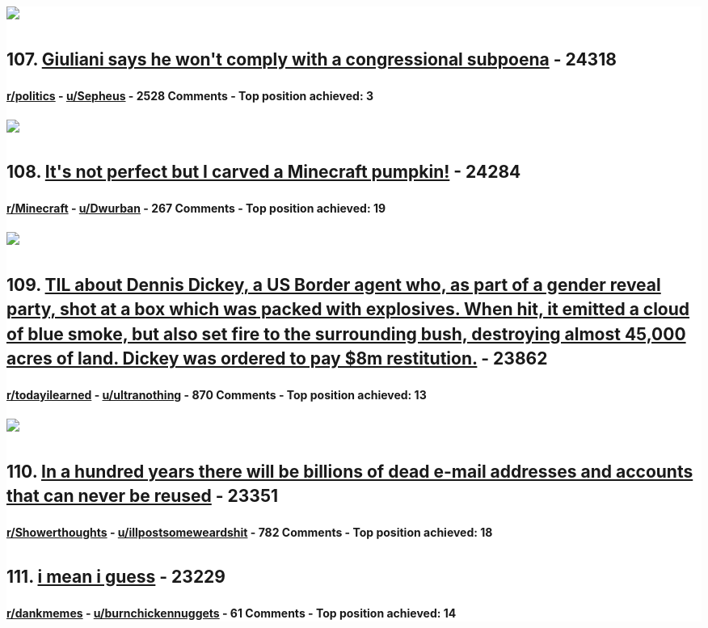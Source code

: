 <a href="https://i.imgur.com/6WWmxGa.jpg"><img src="https://a.thumbs.redditmedia.com/5Ura5mnSOkRpbe0bbDRuX7VJpMA6e49jcAcAIbij8z0.jpg"></img></a>

## 107. [Giuliani says he won't comply with a congressional subpoena](http://reddit.com/r/politics/comments/dicaua/giuliani_says_he_wont_comply_with_a_congressional/) - 24318
#### [r/politics](http://reddit.com/r/politics) - [u/Sepheus](http://reddit.com/u/Sepheus) - 2528 Comments - Top position achieved: 3

<a href="https://abcnews.go.com/Politics/giukiani-comply-congressional-subpoena/story?id=66293635"><img src="https://a.thumbs.redditmedia.com/UXSipaVXKXNQOkHEBviSEQAFB2DHhg7u7p3KF1TMs88.jpg"></img></a>

## 108. [It's not perfect but I carved a Minecraft pumpkin!](http://reddit.com/r/Minecraft/comments/di8j97/its_not_perfect_but_i_carved_a_minecraft_pumpkin/) - 24284
#### [r/Minecraft](http://reddit.com/r/Minecraft) - [u/Dwurban](http://reddit.com/u/Dwurban) - 267 Comments - Top position achieved: 19

<a href="https://i.redd.it/u51kffn6rps31.jpg"><img src="https://b.thumbs.redditmedia.com/mkYdMzIXaY5kihiLcLa83UD0xAM_ApZ0a7uaGcizHiM.jpg"></img></a>

## 109. [TIL about Dennis Dickey, a US Border agent who, as part of a gender reveal party, shot at a box which was packed with explosives. When hit, it emitted a cloud of blue smoke, but also set fire to the surrounding bush, destroying almost 45,000 acres of land. Dickey was ordered to pay $8m restitution.](http://reddit.com/r/todayilearned/comments/di00e3/til_about_dennis_dickey_a_us_border_agent_who_as/) - 23862
#### [r/todayilearned](http://reddit.com/r/todayilearned) - [u/ultranothing](http://reddit.com/u/ultranothing) - 870 Comments - Top position achieved: 13

<a href="https://time.com/5464363/border-patrol-wildfire-gender-reveal/"><img src="https://b.thumbs.redditmedia.com/XUmOjzbeC8ymlzF4qLfsDTidaRSFkes8H6ElcUIpQ2o.jpg"></img></a>

## 110. [In a hundred years there will be billions of dead e-mail addresses and accounts that can never be reused](http://reddit.com/r/Showerthoughts/comments/di19w4/in_a_hundred_years_there_will_be_billions_of_dead/) - 23351
#### [r/Showerthoughts](http://reddit.com/r/Showerthoughts) - [u/illpostsomeweardshit](http://reddit.com/u/illpostsomeweardshit) - 782 Comments - Top position achieved: 18

## 111. [i mean i guess](http://reddit.com/r/dankmemes/comments/di3w1z/i_mean_i_guess/) - 23229
#### [r/dankmemes](http://reddit.com/r/dankmemes) - [u/burnchickennuggets](http://reddit.com/u/burnchickennuggets) - 61 Comments - Top position achieved: 14
